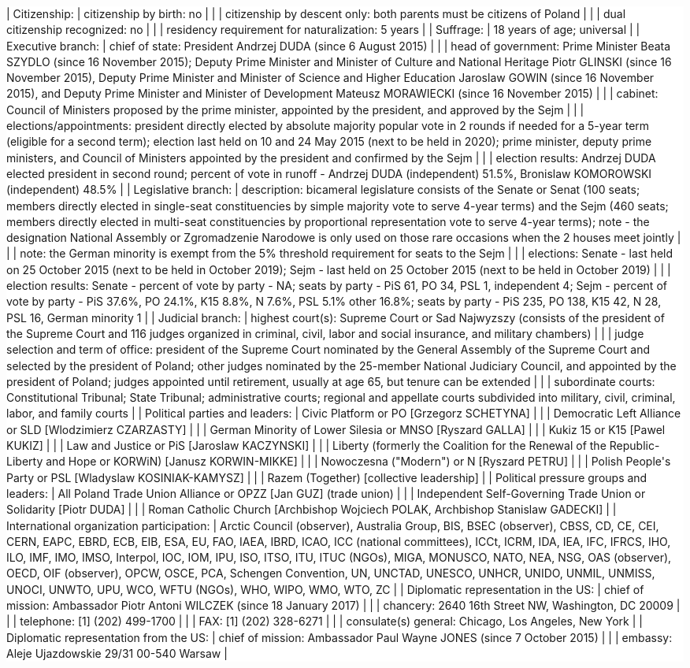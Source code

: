 | Citizenship: | citizenship by birth: no |
| | citizenship by descent only: both parents must be citizens of Poland |
| | dual citizenship recognized: no |
| | residency requirement for naturalization: 5 years |
| Suffrage: | 18 years of age; universal |
| Executive branch: | chief of state: President Andrzej DUDA (since 6 August 2015) |
| | head of government: Prime Minister Beata SZYDLO (since 16 November 2015); Deputy Prime Minister and Minister of Culture and National Heritage Piotr GLINSKI (since 16 November 2015), Deputy Prime Minister and Minister of Science and Higher Education Jaroslaw GOWIN (since 16 November 2015), and Deputy Prime Minister and Minister of Development Mateusz MORAWIECKI (since 16 November 2015) |
| | cabinet: Council of Ministers proposed by the prime minister, appointed by the president, and approved by the Sejm |
| | elections/appointments: president directly elected by absolute majority popular vote in 2 rounds if needed for a 5-year term (eligible for a second term); election last held on 10 and 24 May 2015 (next to be held in 2020); prime minister, deputy prime ministers, and Council of Ministers appointed by the president and confirmed by the Sejm |
| | election results: Andrzej DUDA elected president in second round; percent of vote in runoff - Andrzej DUDA (independent) 51.5%, Bronislaw KOMOROWSKI (independent) 48.5% |
| Legislative branch: | description: bicameral legislature consists of the Senate or Senat (100 seats; members directly elected in single-seat constituencies by simple majority vote to serve 4-year terms) and the Sejm (460 seats; members directly elected in multi-seat constituencies by proportional representation vote to serve 4-year terms); note - the designation National Assembly or Zgromadzenie Narodowe is only used on those rare occasions when the 2 houses meet jointly |
| | note: the German minority is exempt from the 5% threshold requirement for seats to the Sejm |
| | elections: Senate - last held on 25 October 2015 (next to be held in October 2019); Sejm - last held on 25 October 2015 (next to be held in October 2019) |
| | election results: Senate - percent of vote by party - NA; seats by party - PiS 61, PO 34, PSL 1, independent 4; Sejm - percent of vote by party - PiS 37.6%, PO 24.1%, K15 8.8%, N 7.6%, PSL 5.1% other 16.8%; seats by party - PiS 235, PO 138, K15 42, N 28, PSL 16, German minority 1 |
| Judicial branch: | highest court(s): Supreme Court or Sad Najwyzszy (consists of the president of the Supreme Court and 116 judges organized in criminal, civil, labor and social insurance, and military chambers) |
| | judge selection and term of office: president of the Supreme Court nominated by the General Assembly of the Supreme Court and selected by the president of Poland; other judges nominated by the 25-member National Judiciary Council, and appointed by the president of Poland; judges appointed until retirement, usually at age 65, but tenure can be extended |
| | subordinate courts: Constitutional Tribunal; State Tribunal; administrative courts; regional and appellate courts subdivided into military, civil, criminal, labor, and family courts |
| Political parties and leaders: | Civic Platform or PO [Grzegorz SCHETYNA] |
| | Democratic Left Alliance or SLD [Wlodzimierz CZARZASTY] |
| | German Minority of Lower Silesia or MNSO [Ryszard GALLA] |
| | Kukiz 15 or K15 [Pawel KUKIZ] |
| | Law and Justice or PiS [Jaroslaw KACZYNSKI] |
| | Liberty (formerly the Coalition for the Renewal of the Republic-Liberty and Hope or KORWiN) [Janusz KORWIN-MIKKE] |
| | Nowoczesna ("Modern") or N [Ryszard PETRU] |
| | Polish People's Party or PSL [Wladyslaw KOSINIAK-KAMYSZ] |
| | Razem (Together) [collective leadership] |
| Political pressure groups and leaders: | All Poland Trade Union Alliance or OPZZ [Jan GUZ] (trade union) |
| | Independent Self-Governing Trade Union or Solidarity [Piotr DUDA] |
| | Roman Catholic Church [Archbishop Wojciech POLAK, Archbishop Stanislaw GADECKI] |
| International organization participation: | Arctic Council (observer), Australia Group, BIS, BSEC (observer), CBSS, CD, CE, CEI, CERN, EAPC, EBRD, ECB, EIB, ESA, EU, FAO, IAEA, IBRD, ICAO, ICC (national committees), ICCt, ICRM, IDA, IEA, IFC, IFRCS, IHO, ILO, IMF, IMO, IMSO, Interpol, IOC, IOM, IPU, ISO, ITSO, ITU, ITUC (NGOs), MIGA, MONUSCO, NATO, NEA, NSG, OAS (observer), OECD, OIF (observer), OPCW, OSCE, PCA, Schengen Convention, UN, UNCTAD, UNESCO, UNHCR, UNIDO, UNMIL, UNMISS, UNOCI, UNWTO, UPU, WCO, WFTU (NGOs), WHO, WIPO, WMO, WTO, ZC |
| Diplomatic representation in the US: | chief of mission: Ambassador Piotr Antoni WILCZEK (since 18 January 2017) |
| | chancery: 2640 16th Street NW, Washington, DC 20009 |
| | telephone: [1] (202) 499-1700 |
| | FAX: [1] (202) 328-6271 |
| | consulate(s) general: Chicago, Los Angeles, New York |
| Diplomatic representation from the US: | chief of mission: Ambassador Paul Wayne JONES (since 7 October 2015) |
| | embassy: Aleje Ujazdowskie 29/31 00-540 Warsaw |